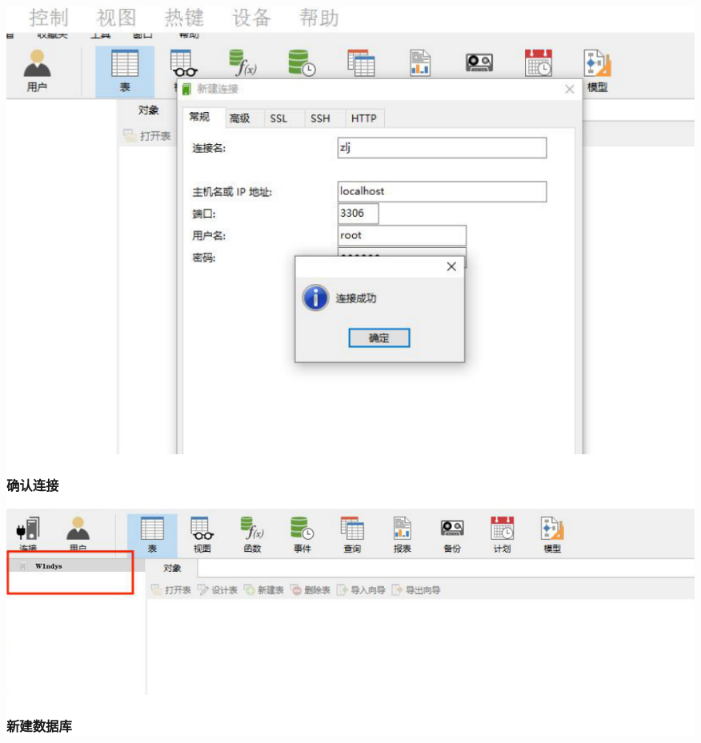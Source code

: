 ![image-20240508110959411](../img/CyberSecurity/7-DDoS/image-20240508110959411.png)

### 确认连接



![image-20240508111104172](../img/CyberSecurity/7-DDoS/image-20240508111104172.png)

### 新建数据库
